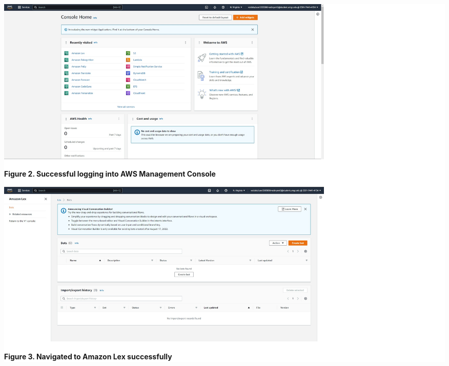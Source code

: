 <img src="./media/image2_P4.jpg" style="width:6.5in;height:3.15486in"
alt="Graphical user interface, application Description automatically generated" />

**Figure 2. Successful logging into AWS Management Console**

<img src="./media/image3_P4.jpg" style="width:6.5in;height:3.15833in"
alt="A screenshot of a computer Description automatically generated" />

**Figure 3. Navigated to Amazon Lex successfully**
